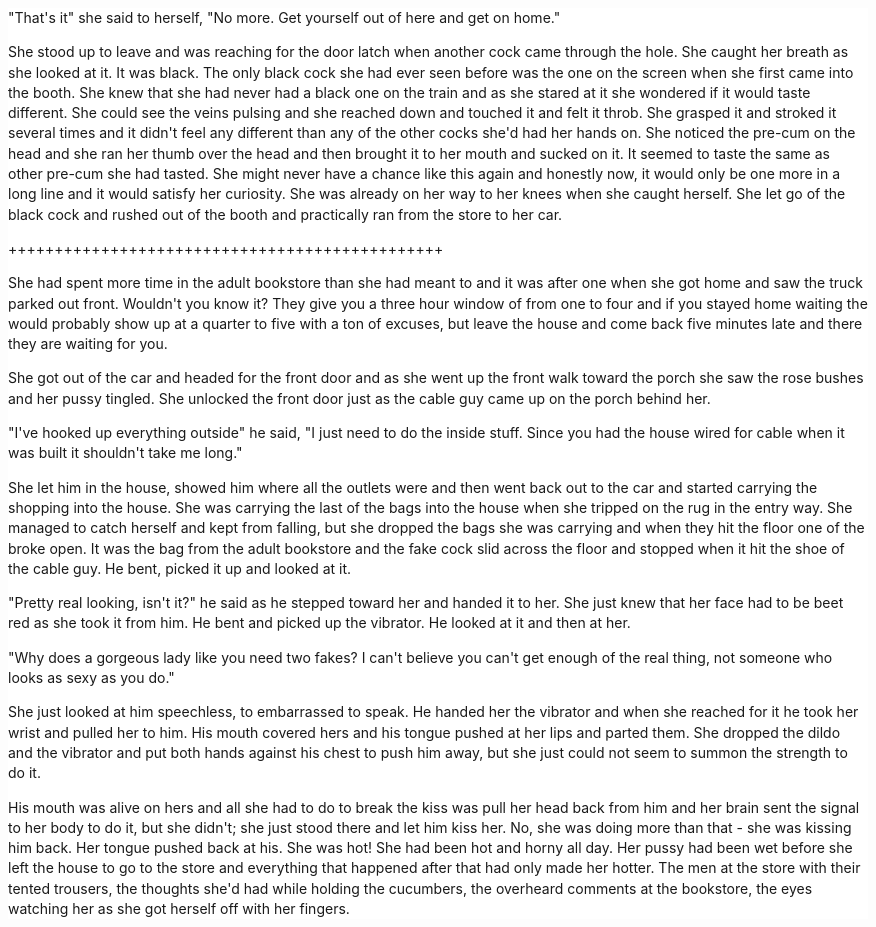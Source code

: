 "That's it" she said to herself, "No more. Get yourself out of here and get on home." 

She stood up to leave and was reaching for the door latch when another cock came through the hole. She caught her breath as she looked at it. It was black. The only black cock she had ever seen before was the one on the screen when she first came into the booth. She knew that she had never had a black one on the train and as she stared at it she wondered if it would taste different. She could see the veins pulsing and she reached down and touched it and felt it throb. She grasped it and stroked it several times and it didn't feel any different than any of the other cocks she'd had her hands on. She noticed the pre-cum on the head and she ran her thumb over the head and then brought it to her mouth and sucked on it. It seemed to taste the same as other pre-cum she had tasted. She might never have a chance like this again and honestly now, it would only be one more in a long line and it would satisfy her curiosity. She was already on her way to her knees when she caught herself. She let go of the black cock and rushed out of the booth and practically ran from the store to her car. 

+++++++++++++++++++++++++++++++++++++++++++++++ 

She had spent more time in the adult bookstore than she had meant to and it was after one when she got home and saw the truck parked out front. Wouldn't you know it? They give you a three hour window of from one to four and if you stayed home waiting the would probably show up at a quarter to five with a ton of excuses, but leave the house and come back five minutes late and there they are waiting for you. 

She got out of the car and headed for the front door and as she went up the front walk toward the porch she saw the rose bushes and her pussy tingled. She unlocked the front door just as the cable guy came up on the porch behind her. 

"I've hooked up everything outside" he said, "I just need to do the inside stuff. Since you had the house wired for cable when it was built it shouldn't take me long." 

She let him in the house, showed him where all the outlets were and then went back out to the car and started carrying the shopping into the house. She was carrying the last of the bags into the house when she tripped on the rug in the entry way. She managed to catch herself and kept from falling, but she dropped the bags she was carrying and when they hit the floor one of the broke open. It was the bag from the adult bookstore and the fake cock slid across the floor and stopped when it hit the shoe of the cable guy. He bent, picked it up and looked at it. 

"Pretty real looking, isn't it?" he said as he stepped toward her and handed it to her. She just knew that her face had to be beet red as she took it from him. He bent and picked up the vibrator. He looked at it and then at her. 

"Why does a gorgeous lady like you need two fakes? I can't believe you can't get enough of the real thing, not someone who looks as sexy as you do." 

She just looked at him speechless, to embarrassed to speak. He handed her the vibrator and when she reached for it he took her wrist and pulled her to him. His mouth covered hers and his tongue pushed at her lips and parted them. She dropped the dildo and the vibrator and put both hands against his chest to push him away, but she just could not seem to summon the strength to do it. 

His mouth was alive on hers and all she had to do to break the kiss was pull her head back from him and her brain sent the signal to her body to do it, but she didn't; she just stood there and let him kiss her. No, she was doing more than that - she was kissing him back. Her tongue pushed back at his. She was hot! She had been hot and horny all day. Her pussy had been wet before she left the house to go to the store and everything that happened after that had only made her hotter. The men at the store with their tented trousers, the thoughts she'd had while holding the cucumbers, the overheard comments at the bookstore, the eyes watching her as she got herself off with her fingers. 
